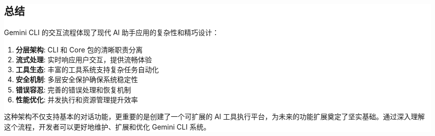 ## 总结

Gemini CLI 的交互流程体现了现代 AI 助手应用的复杂性和精巧设计：

1. **分层架构**: CLI 和 Core 包的清晰职责分离
2. **流式处理**: 实时响应用户交互，提供流畅体验
3. **工具生态**: 丰富的工具系统支持复杂任务自动化
4. **安全机制**: 多层安全保护确保系统稳定性
5. **错误容忍**: 完善的错误处理和恢复机制
6. **性能优化**: 并发执行和资源管理提升效率

这种架构不仅支持基本的对话功能，更重要的是创建了一个可扩展的 AI 工具执行平台，为未来的功能扩展奠定了坚实基础。通过深入理解这个流程，开发者可以更好地维护、扩展和优化 Gemini CLI 系统。 